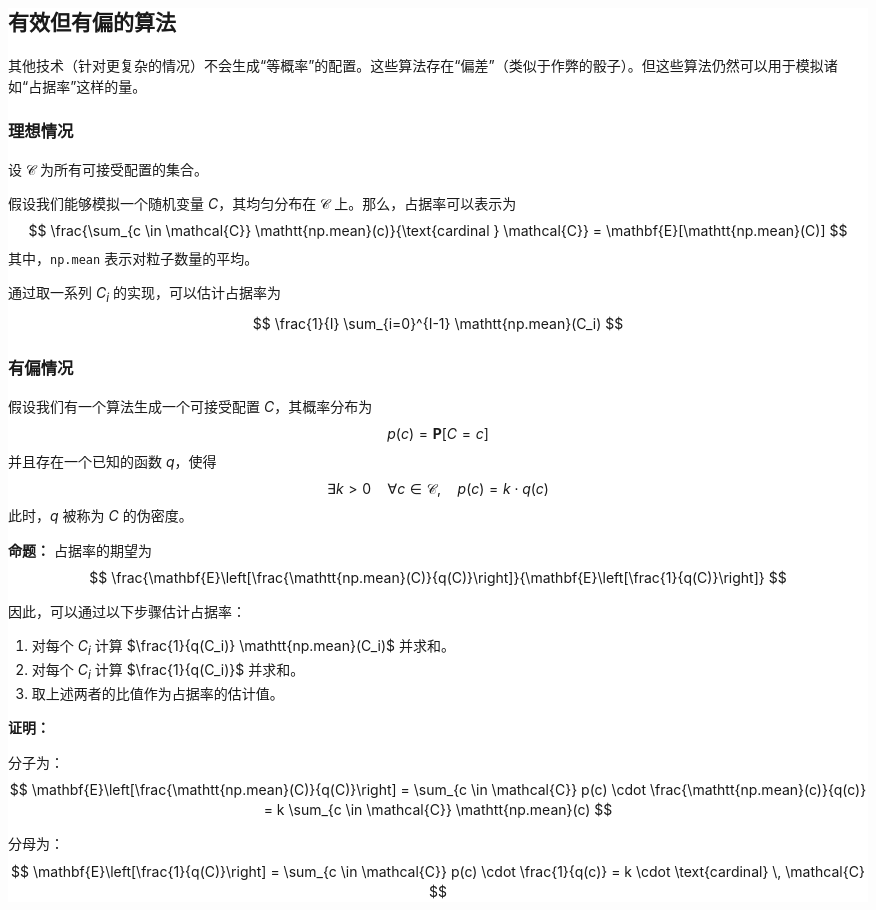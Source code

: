 ## 有效但有偏的算法

其他技术（针对更复杂的情况）不会生成“等概率”的配置。这些算法存在“偏差”（类似于作弊的骰子）。但这些算法仍然可以用于模拟诸如“占据率”这样的量。

### 理想情况

设 $\mathcal{C}$ 为所有可接受配置的集合。

假设我们能够模拟一个随机变量 $C$，其均匀分布在 $\mathcal{C}$ 上。那么，占据率可以表示为
$$
\frac{\sum_{c \in \mathcal{C}} \mathtt{np.mean}(c)}{\text{cardinal } \mathcal{C}} = \mathbf{E}[\mathtt{np.mean}(C)]
$$
其中，$\mathtt{np.mean}$ 表示对粒子数量的平均。

通过取一系列 $C_i$ 的实现，可以估计占据率为
$$
\frac{1}{I} \sum_{i=0}^{I-1} \mathtt{np.mean}(C_i)
$$

### 有偏情况

假设我们有一个算法生成一个可接受配置 $C$，其概率分布为
$$
p(c) = \mathbf{P}[C = c]
$$
并且存在一个已知的函数 $q$，使得
$$
\exists k > 0 \quad \forall c \in \mathcal{C}, \quad p(c) = k \cdot q(c)
$$
此时，$q$ 被称为 $C$ 的伪密度。

**命题：** 占据率的期望为
$$
\frac{\mathbf{E}\left[\frac{\mathtt{np.mean}(C)}{q(C)}\right]}{\mathbf{E}\left[\frac{1}{q(C)}\right]}
$$

因此，可以通过以下步骤估计占据率：
1. 对每个 $C_i$ 计算 $\frac{1}{q(C_i)} \mathtt{np.mean}(C_i)$ 并求和。
2. 对每个 $C_i$ 计算 $\frac{1}{q(C_i)}$ 并求和。
3. 取上述两者的比值作为占据率的估计值。

**证明：**

分子为：
$$
\mathbf{E}\left[\frac{\mathtt{np.mean}(C)}{q(C)}\right] = \sum_{c \in \mathcal{C}} p(c) \cdot \frac{\mathtt{np.mean}(c)}{q(c)} = k \sum_{c \in \mathcal{C}} \mathtt{np.mean}(c)
$$

分母为：
$$
\mathbf{E}\left[\frac{1}{q(C)}\right] = \sum_{c \in \mathcal{C}} p(c) \cdot \frac{1}{q(c)} = k \cdot \text{cardinal} \, \mathcal{C}
$$
